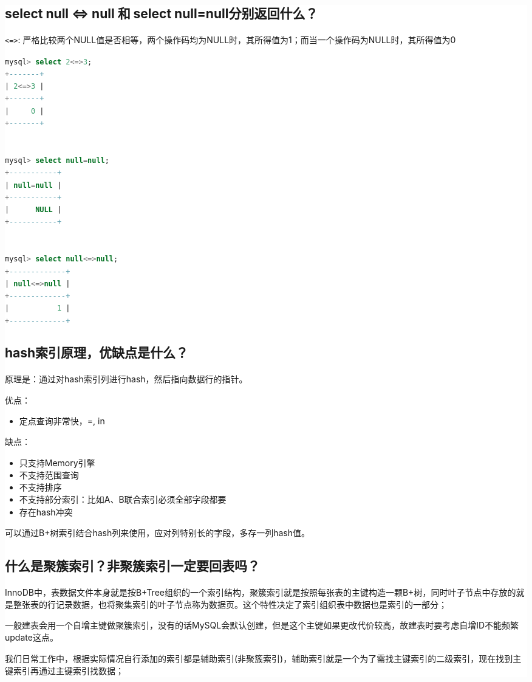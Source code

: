 ## select null <=> null 和 select null=null分别返回什么？

`<=>`: 严格比较两个NULL值是否相等，两个操作码均为NULL时，其所得值为1；而当一个操作码为NULL时，其所得值为0

```sql
mysql> select 2<=>3;
+-------+
| 2<=>3 |
+-------+
|     0 |
+-------+


mysql> select null=null;
+-----------+
| null=null |
+-----------+
|      NULL |
+-----------+

        
mysql> select null<=>null;
+-------------+
| null<=>null |
+-------------+
|           1 |
+-------------+
```

## hash索引原理，优缺点是什么？

原理是：通过对hash索引列进行hash，然后指向数据行的指针。

优点：
* 定点查询非常快，=, in

缺点：
* 只支持Memory引擎
* 不支持范围查询
* 不支持排序
* 不支持部分索引：比如A、B联合索引必须全部字段都要
* 存在hash冲突

可以通过B+树索引结合hash列来使用，应对列特别长的字段，多存一列hash值。

## 什么是聚簇索引？非聚簇索引一定要回表吗？

InnoDB中，表数据文件本身就是按B+Tree组织的一个索引结构，聚簇索引就是按照每张表的主键构造一颗B+树，同时叶子节点中存放的就是整张表的行记录数据，也将聚集索引的叶子节点称为数据页。这个特性决定了索引组织表中数据也是索引的一部分；

一般建表会用一个自增主键做聚簇索引，没有的话MySQL会默认创建，但是这个主键如果更改代价较高，故建表时要考虑自增ID不能频繁update这点。

我们日常工作中，根据实际情况自行添加的索引都是辅助索引(非聚簇索引)，辅助索引就是一个为了需找主键索引的二级索引，现在找到主键索引再通过主键索引找数据；
